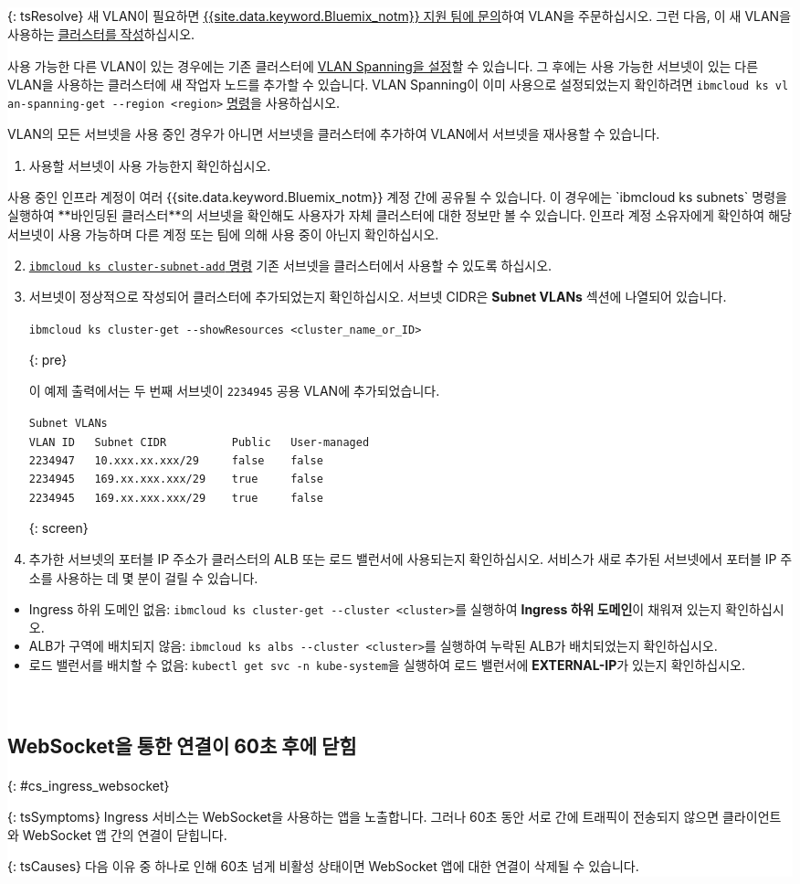 {: tsResolve}
새 VLAN이 필요하면 [{{site.data.keyword.Bluemix_notm}} 지원 팀에 문의](/docs/infrastructure/vlans?topic=vlans-ordering-premium-vlans#ordering-premium-vlans)하여 VLAN을 주문하십시오. 그런 다음, 이 새 VLAN을 사용하는 [클러스터를 작성](/docs/containers?topic=containers-cli-plugin-kubernetes-service-cli#cs_cluster_create)하십시오.

사용 가능한 다른 VLAN이 있는 경우에는 기존 클러스터에 [VLAN Spanning을 설정](/docs/infrastructure/vlans?topic=vlans-vlan-spanning#vlan-spanning)할 수 있습니다. 그 후에는 사용 가능한 서브넷이 있는 다른 VLAN을 사용하는 클러스터에 새 작업자 노드를 추가할 수 있습니다. VLAN Spanning이 이미 사용으로 설정되었는지 확인하려면 `ibmcloud ks vlan-spanning-get --region <region>` [명령](/docs/containers?topic=containers-cli-plugin-kubernetes-service-cli#cs_vlan_spanning_get)을 사용하십시오. 

VLAN의 모든 서브넷을 사용 중인 경우가 아니면 서브넷을 클러스터에 추가하여 VLAN에서 서브넷을 재사용할 수 있습니다.
1. 사용할 서브넷이 사용 가능한지 확인하십시오.
  <p class="note">사용 중인 인프라 계정이 여러 {{site.data.keyword.Bluemix_notm}} 계정 간에 공유될 수 있습니다. 이 경우에는 `ibmcloud ks subnets` 명령을 실행하여 **바인딩된 클러스터**의 서브넷을 확인해도 사용자가 자체 클러스터에 대한 정보만 볼 수 있습니다. 인프라 계정 소유자에게 확인하여 해당 서브넷이 사용 가능하며 다른 계정 또는 팀에 의해 사용 중이 아닌지 확인하십시오.</p>

2. [`ibmcloud ks cluster-subnet-add` 명령](/docs/containers?topic=containers-cli-plugin-kubernetes-service-cli#cs_cluster_subnet_add) 기존 서브넷을 클러스터에서 사용할 수 있도록 하십시오.

3. 서브넷이 정상적으로 작성되어 클러스터에 추가되었는지 확인하십시오. 서브넷 CIDR은 **Subnet VLANs** 섹션에 나열되어 있습니다.
    ```
    ibmcloud ks cluster-get --showResources <cluster_name_or_ID>
    ```
    {: pre}

    이 예제 출력에서는 두 번째 서브넷이 `2234945` 공용 VLAN에 추가되었습니다.
    ```
    Subnet VLANs
    VLAN ID   Subnet CIDR          Public   User-managed
    2234947   10.xxx.xx.xxx/29     false    false
    2234945   169.xx.xxx.xxx/29    true     false
    2234945   169.xx.xxx.xxx/29    true     false
    ```
    {: screen}

4. 추가한 서브넷의 포터블 IP 주소가 클러스터의 ALB 또는 로드 밸런서에 사용되는지 확인하십시오. 서비스가 새로 추가된 서브넷에서 포터블 IP 주소를 사용하는 데 몇 분이 걸릴 수 있습니다. 
  * Ingress 하위 도메인 없음: `ibmcloud ks cluster-get --cluster <cluster>`를 실행하여 **Ingress 하위 도메인**이 채워져 있는지 확인하십시오.
  * ALB가 구역에 배치되지 않음: `ibmcloud ks albs --cluster <cluster>`를 실행하여 누락된 ALB가 배치되었는지 확인하십시오.
  * 로드 밸런서를 배치할 수 없음: `kubectl get svc -n kube-system`을 실행하여 로드 밸런서에 **EXTERNAL-IP**가 있는지 확인하십시오.

<br />


## WebSocket을 통한 연결이 60초 후에 닫힘
{: #cs_ingress_websocket}

{: tsSymptoms}
Ingress 서비스는 WebSocket을 사용하는 앱을 노출합니다. 그러나 60초 동안 서로 간에 트래픽이 전송되지 않으면 클라이언트와 WebSocket 앱 간의 연결이 닫힙니다.

{: tsCauses}
다음 이유 중 하나로 인해 60초 넘게 비활성 상태이면 WebSocket 앱에 대한 연결이 삭제될 수 있습니다.
